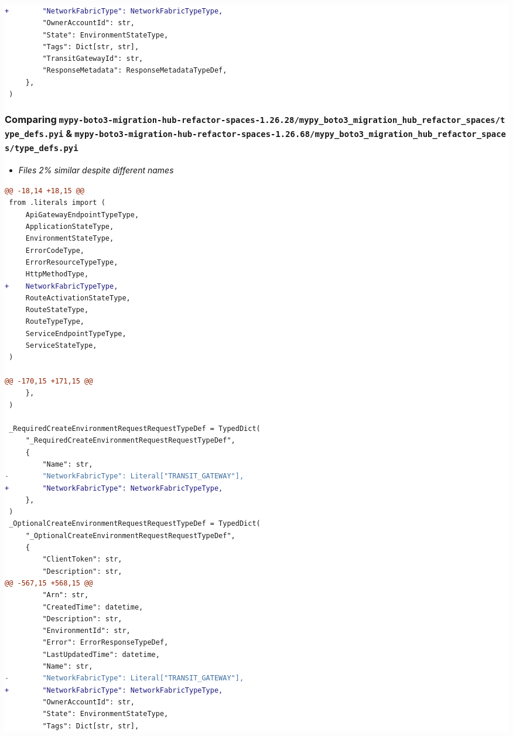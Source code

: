 ```diff
+        "NetworkFabricType": NetworkFabricTypeType,
         "OwnerAccountId": str,
         "State": EnvironmentStateType,
         "Tags": Dict[str, str],
         "TransitGatewayId": str,
         "ResponseMetadata": ResponseMetadataTypeDef,
     },
 )
```

### Comparing `mypy-boto3-migration-hub-refactor-spaces-1.26.28/mypy_boto3_migration_hub_refactor_spaces/type_defs.pyi` & `mypy-boto3-migration-hub-refactor-spaces-1.26.68/mypy_boto3_migration_hub_refactor_spaces/type_defs.pyi`

 * *Files 2% similar despite different names*

```diff
@@ -18,14 +18,15 @@
 from .literals import (
     ApiGatewayEndpointTypeType,
     ApplicationStateType,
     EnvironmentStateType,
     ErrorCodeType,
     ErrorResourceTypeType,
     HttpMethodType,
+    NetworkFabricTypeType,
     RouteActivationStateType,
     RouteStateType,
     RouteTypeType,
     ServiceEndpointTypeType,
     ServiceStateType,
 )
 
@@ -170,15 +171,15 @@
     },
 )
 
 _RequiredCreateEnvironmentRequestRequestTypeDef = TypedDict(
     "_RequiredCreateEnvironmentRequestRequestTypeDef",
     {
         "Name": str,
-        "NetworkFabricType": Literal["TRANSIT_GATEWAY"],
+        "NetworkFabricType": NetworkFabricTypeType,
     },
 )
 _OptionalCreateEnvironmentRequestRequestTypeDef = TypedDict(
     "_OptionalCreateEnvironmentRequestRequestTypeDef",
     {
         "ClientToken": str,
         "Description": str,
@@ -567,15 +568,15 @@
         "Arn": str,
         "CreatedTime": datetime,
         "Description": str,
         "EnvironmentId": str,
         "Error": ErrorResponseTypeDef,
         "LastUpdatedTime": datetime,
         "Name": str,
-        "NetworkFabricType": Literal["TRANSIT_GATEWAY"],
+        "NetworkFabricType": NetworkFabricTypeType,
         "OwnerAccountId": str,
         "State": EnvironmentStateType,
         "Tags": Dict[str, str],
```